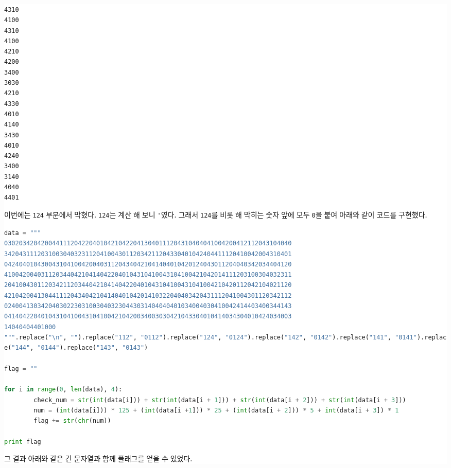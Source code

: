 ```sh
4310 
4100 
4310 
4100 
4210 
4200 
3400 
3030 
4210 
4330 
4010 
4140 
3430 
4010 
4240 
3400 
3140 
4040 
4401
```

이번에는 `124` 부분에서 막혔다.
`124`는 계산 해 보니 `'`였다.
그래서 `124`를 비롯 해 막히는 숫자 앞에 모두 `0`을 붙여 아래와 같이 코드를 구현했다.  

```python
data = """
030203420420044111204220401042104220413040111204310404041004200412112043104040
342043111203100304032311204100430112034211204330401042404411120410042004310401
042404010430043104100420040311204340421041404010420124043011204040342034404120
410042004031120344042104140422040104310410043104100421042014111203100304032311
204100430112034211203440421041404220401043104100431041004210420112042104021120
421042004130441112043404210414040104201410322040403420431112041004301120342112
024004130342040302230310030403230443031404040401034004030410042414403400344143
041404220401043104100431041004210420034003030421043304010414034304010424034003
14040404401000
""".replace("\n", "").replace("112", "0112").replace("124", "0124").replace("142", "0142").replace("141", "0141").replace("144", "0144").replace("143", "0143")

flag = ""

for i in range(0, len(data), 4):
        check_num = str(int(data[i])) + str(int(data[i + 1])) + str(int(data[i + 2])) + str(int(data[i + 3]))
        num = (int(data[i])) * 125 + (int(data[i +1])) * 25 + (int(data[i + 2])) * 5 + int(data[i + 3]) * 1
        flag += str(chr(num))

print flag
```

그 결과 아래와 같은 긴 문자열과 함께 플래그를 얻을 수 있었다.  
